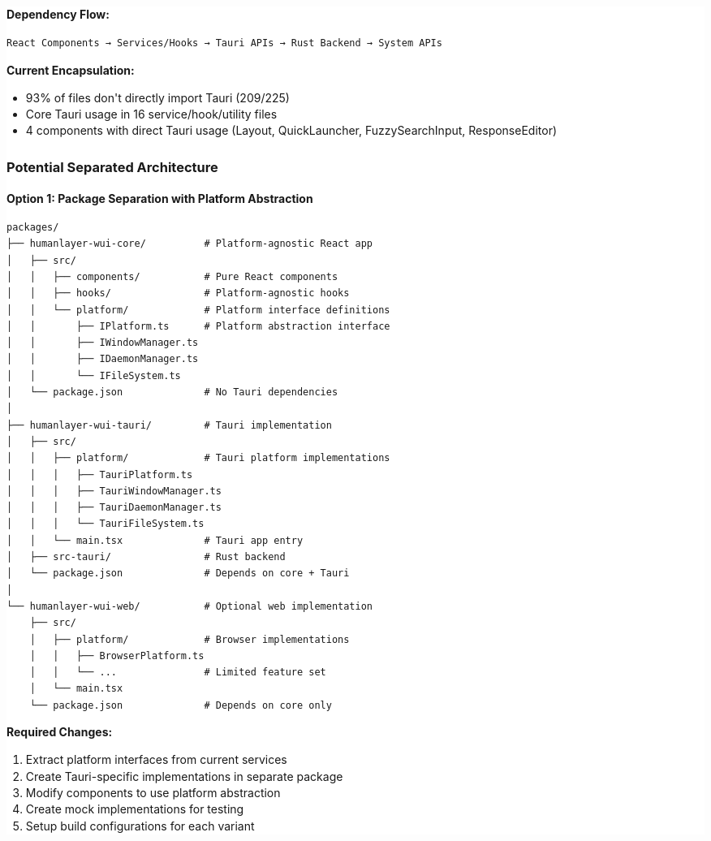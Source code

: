 ```
```

**Dependency Flow:**
```
React Components → Services/Hooks → Tauri APIs → Rust Backend → System APIs
```

**Current Encapsulation:**
- 93% of files don't directly import Tauri (209/225)
- Core Tauri usage in 16 service/hook/utility files
- 4 components with direct Tauri usage (Layout, QuickLauncher, FuzzySearchInput, ResponseEditor)

### Potential Separated Architecture

**Option 1: Package Separation with Platform Abstraction**

```
packages/
├── humanlayer-wui-core/          # Platform-agnostic React app
│   ├── src/
│   │   ├── components/           # Pure React components
│   │   ├── hooks/                # Platform-agnostic hooks
│   │   └── platform/             # Platform interface definitions
│   │       ├── IPlatform.ts      # Platform abstraction interface
│   │       ├── IWindowManager.ts
│   │       ├── IDaemonManager.ts
│   │       └── IFileSystem.ts
│   └── package.json              # No Tauri dependencies
│
├── humanlayer-wui-tauri/         # Tauri implementation
│   ├── src/
│   │   ├── platform/             # Tauri platform implementations
│   │   │   ├── TauriPlatform.ts
│   │   │   ├── TauriWindowManager.ts
│   │   │   ├── TauriDaemonManager.ts
│   │   │   └── TauriFileSystem.ts
│   │   └── main.tsx              # Tauri app entry
│   ├── src-tauri/                # Rust backend
│   └── package.json              # Depends on core + Tauri
│
└── humanlayer-wui-web/           # Optional web implementation
    ├── src/
    │   ├── platform/             # Browser implementations
    │   │   ├── BrowserPlatform.ts
    │   │   └── ...               # Limited feature set
    │   └── main.tsx
    └── package.json              # Depends on core only
```

**Required Changes:**
1. Extract platform interfaces from current services
2. Create Tauri-specific implementations in separate package
3. Modify components to use platform abstraction
4. Create mock implementations for testing
5. Setup build configurations for each variant
